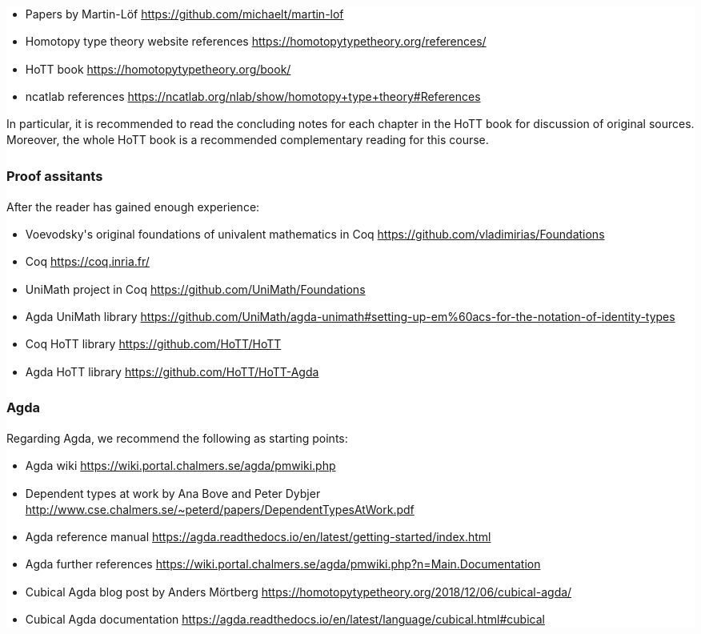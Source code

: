 - Papers by Martin-Löf
  https://github.com/michaelt/martin-lof

- Homotopy type theory website references
  https://homotopytypetheory.org/references/

- HoTT book
  https://homotopytypetheory.org/book/

- ncatlab references
  https://ncatlab.org/nlab/show/homotopy+type+theory#References

In particular, it is recommended to read the concluding notes for each chapter in the HoTT book for discussion of original sources. Moreover, the whole HoTT book is a recommended complementary reading for this course.

### Proof assitants

After the reader has gained enough experience:

- Voevodsky's original foundations of univalent mathematics in Coq
  https://github.com/vladimirias/Foundations

- Coq
  https://coq.inria.fr/

- UniMath project in Coq
  https://github.com/UniMath/Foundations

- Agda UniMath library
  https://github.com/UniMath/agda-unimath#setting-up-em%60acs-for-the-notation-of-identity-types

- Coq HoTT library
  https://github.com/HoTT/HoTT

- Agda HoTT library
  https://github.com/HoTT/HoTT-Agda


### Agda

Regarding Agda, we recommend the following as starting points:

- Agda wiki
  https://wiki.portal.chalmers.se/agda/pmwiki.php

- Dependent types at work by Ana Bove and Peter Dybjer
  http://www.cse.chalmers.se/~peterd/papers/DependentTypesAtWork.pdf

- Agda reference manual
  https://agda.readthedocs.io/en/latest/getting-started/index.html

- Agda further references
  https://wiki.portal.chalmers.se/agda/pmwiki.php?n=Main.Documentation

- Cubical Agda blog post by Anders Mörtberg
  https://homotopytypetheory.org/2018/12/06/cubical-agda/

- Cubical Agda documentation
  https://agda.readthedocs.io/en/latest/language/cubical.html#cubical
